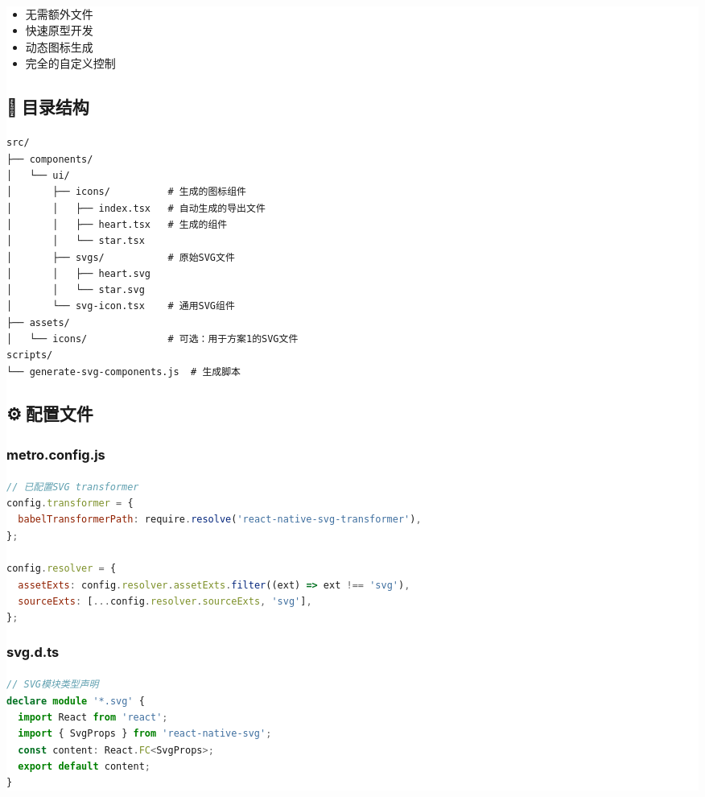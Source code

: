 - 无需额外文件
- 快速原型开发
- 动态图标生成
- 完全的自定义控制

## 📁 目录结构

```
src/
├── components/
│   └── ui/
│       ├── icons/          # 生成的图标组件
│       │   ├── index.tsx   # 自动生成的导出文件
│       │   ├── heart.tsx   # 生成的组件
│       │   └── star.tsx
│       ├── svgs/           # 原始SVG文件
│       │   ├── heart.svg
│       │   └── star.svg
│       └── svg-icon.tsx    # 通用SVG组件
├── assets/
│   └── icons/              # 可选：用于方案1的SVG文件
scripts/
└── generate-svg-components.js  # 生成脚本
```

## ⚙️ 配置文件

### metro.config.js

```javascript
// 已配置SVG transformer
config.transformer = {
  babelTransformerPath: require.resolve('react-native-svg-transformer'),
};

config.resolver = {
  assetExts: config.resolver.assetExts.filter((ext) => ext !== 'svg'),
  sourceExts: [...config.resolver.sourceExts, 'svg'],
};
```

### svg.d.ts

```typescript
// SVG模块类型声明
declare module '*.svg' {
  import React from 'react';
  import { SvgProps } from 'react-native-svg';
  const content: React.FC<SvgProps>;
  export default content;
}
```
